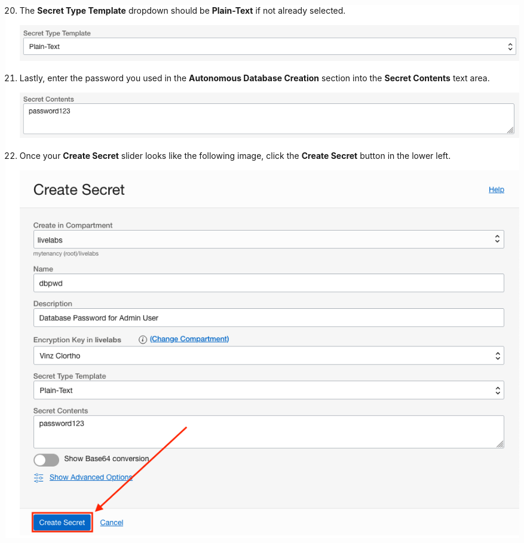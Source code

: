 20. The **Secret Type Template** dropdown should be **Plain-Text** if not already selected.

    ![Secret Type Template dropdown should be **Plain-Text](./images/vault-20.png)

21. Lastly, enter the password you used in the **Autonomous Database Creation** section into the **Secret Contents** text area.

    ![Secret Contents text area](./images/vault-21.png)

22. Once your **Create Secret** slider looks like the following image, click the **Create Secret** button in the lower left.

    ![click the Create Secret button](./images/vault-22.png)
